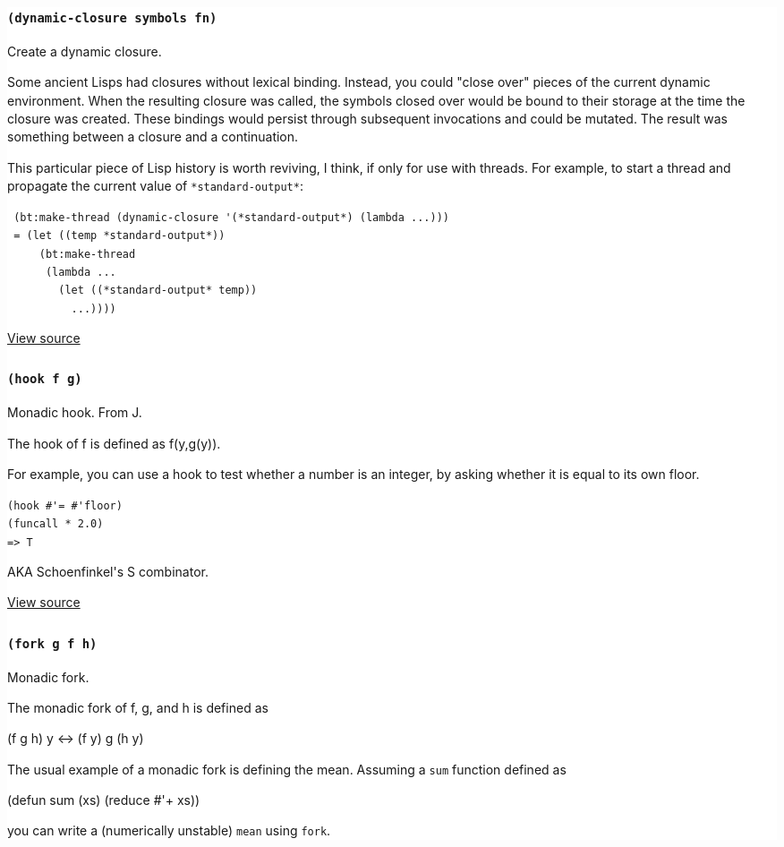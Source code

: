 ### `(dynamic-closure symbols fn)`

Create a dynamic closure.

Some ancient Lisps had closures without lexical binding. Instead, you
could "close over" pieces of the current dynamic environment. When
the resulting closure was called, the symbols closed over would be
bound to their storage at the time the closure was created. These
bindings would persist through subsequent invocations and could be
mutated. The result was something between a closure and a
continuation.

This particular piece of Lisp history is worth reviving, I think, if
only for use with threads. For example, to start a thread and
propagate the current value of `*standard-output*`:

     (bt:make-thread (dynamic-closure '(*standard-output*) (lambda ...)))
     = (let ((temp *standard-output*))
         (bt:make-thread
          (lambda ...
            (let ((*standard-output* temp))
              ...))))

[View source](functions.lisp#L291)

### `(hook f g)`

Monadic hook.
From J.

The hook of f is defined as f(y,g(y)).

For example, you can use a hook to test whether a number is an
integer, by asking whether it is equal to its own floor.

    (hook #'= #'floor)
    (funcall * 2.0)
    => T

AKA Schoenfinkel's S combinator.

[View source](functions.lisp#L324)

### `(fork g f h)`

Monadic fork.

The monadic fork of f, g, and h is defined as

   (f g h) y <-> (f y) g (h y)

The usual example of a monadic fork is defining the mean. Assuming a
`sum` function defined as

   (defun sum (xs)
    (reduce #'+ xs))

you can write a (numerically unstable) `mean` using `fork`.
